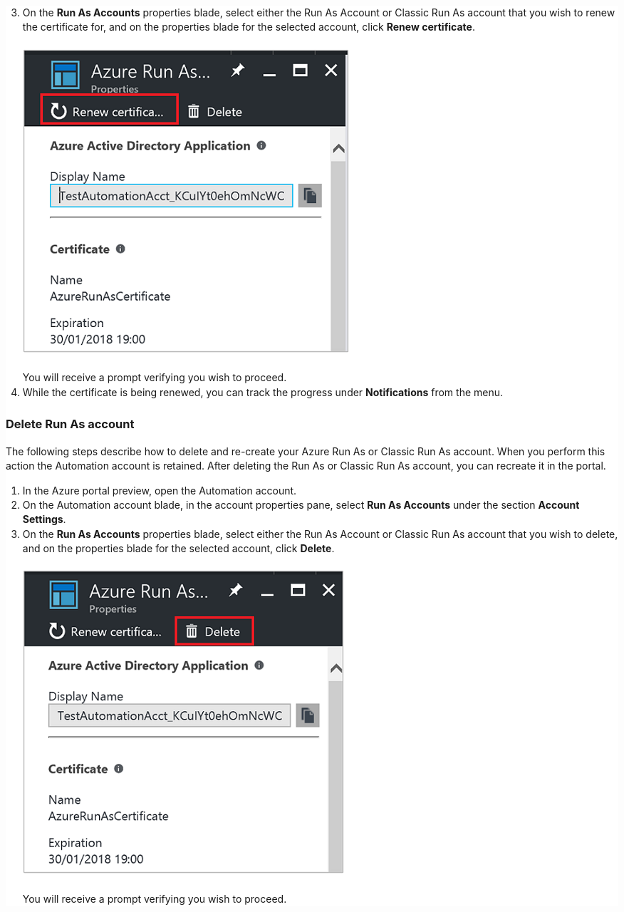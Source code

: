 3. On the **Run As Accounts** properties blade, select either the Run As Account or Classic Run As account that you wish to renew the certificate for, and on the properties blade for the selected account, click **Renew certificate**.<br><br> ![Renew certificate for Run As account](./media/automation-sec-configure-azure-runas-account/automation-account-renew-runas-certificate.png)<br><br> You will receive a prompt verifying you wish to proceed.  
4. While the certificate is being renewed, you can track the progress under **Notifications** from the menu.

### Delete Run As account
The following steps describe how to delete and re-create your Azure Run As or Classic Run As account.  When you perform this action the Automation account is retained.  After deleting the Run As or Classic Run As account, you can recreate it in the portal.  

1. In the Azure portal preview, open the Automation account.  
2. On the Automation account blade, in the account properties pane, select **Run As Accounts** under the section **Account Settings**.
3. On the **Run As Accounts** properties blade, select either the Run As Account or Classic Run As account that you wish to delete, and on the properties blade for the selected account, click **Delete**.<br><br> ![Delete Run As account](./media/automation-sec-configure-azure-runas-account/automation-account-delete-runas.png)<br><br>  You will receive a prompt verifying you wish to proceed.